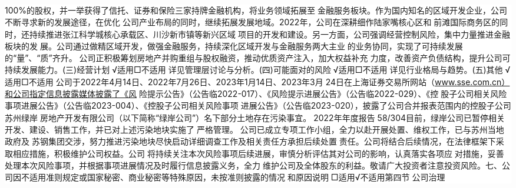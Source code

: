 100%的股权，并一举获得了信托、证券和保险三家持牌金融机构，将业务领域拓展至
金融服务板块。作为国内知名的区域开发企业，公司不断寻求新的发展途径，在优化
公司产业布局的同时，继续拓展发展地域。2022年，公司在深耕细作陆家嘴核心区和
前滩国际商务区的同时，还持续推进张江科学城核心承载区、川沙新市镇等新兴区域
项目的开发和建设。另一方面，公司强调经营控制风险，集中力量推进金融板块的发
展。公司通过做精区域开发，做强金融服务，持续深化区域开发与金融服务两大主业
的业务协同，实现了可持续发展的“量”、“质”齐升。
公司正积极筹划房地产并购重组与股权融资，推动优质资产注入，加大权益补充
力度，改善资产负债结构，提升公司可持续发展能力。(三)经营计划
√适用□不适用
详见管理层讨论与分析。(四)可能面对的风险
√适用□不适用
详见行业格局与趋势。(五)其他
√适用□不适用
公司于2022年4月14日、2022年7月26日、2023年1月14日、2023年3月
24日在上海证券交易所网站（www.sse.com.cn）和公司指定信息披露媒体披露了《风
险提示公告》（公告临2022-017）、《风险提示进展公告》（公告临2022-029）、《控
股子公司相关风险事项进展公告》（公告临2023-004）、《控股子公司相关风险事项
进展公告》（公告临2023-020），披露了公司合并报表范围内的控股子公司苏州绿岸
房地产开发有限公司（以下简称“绿岸公司”）名下部分土地存在污染事宜。
2022年年度报告
58/304目前，绿岸公司已暂停相关开发、建设、销售工作，并已对上述污染地块实施了
严格管理。
公司已成立专项工作小组，全力以赴开展处置、维权工作，已与苏州当地政府及
苏钢集团交涉，努力推进污染地块尽快启动详细调查工作及相关责任方承担后续处置
责任。公司将结合后续情况，在法律框架下采取相应措施，积极维护公司权益。公司
将持续关注本次风险事项后续进展，审慎分析评估其对公司的影响，认真落实各项应
对措施，妥善处理本次风险事项，并根据事项进展情况及时履行信息披露义务，全力
维护公司及全体股东的利益。敬请广大投资者注意投资风险。七、公司因不适用准则规定或国家秘密、商业秘密等特殊原因，未按准则披露的情况
和原因说明
□适用√不适用第四节
公司治理